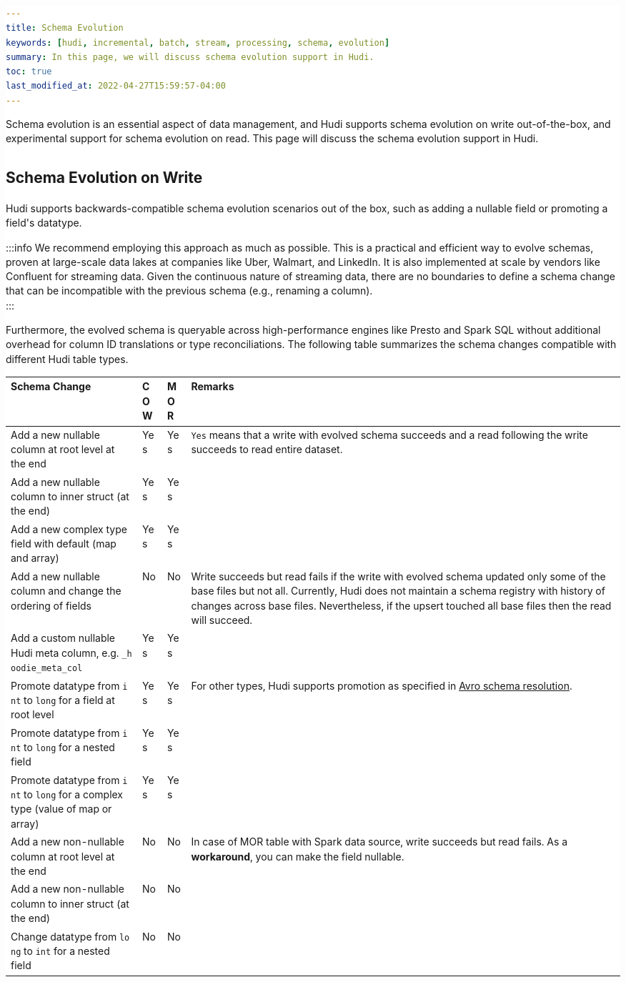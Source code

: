 ```yaml
---
title: Schema Evolution
keywords: [hudi, incremental, batch, stream, processing, schema, evolution]
summary: In this page, we will discuss schema evolution support in Hudi.
toc: true
last_modified_at: 2022-04-27T15:59:57-04:00
---
```


Schema evolution is an essential aspect of data management, and Hudi supports schema evolution on write out-of-the-box,
and experimental support for schema evolution on read. This page will discuss the schema evolution support in Hudi.

## Schema Evolution on Write
Hudi supports backwards-compatible schema evolution scenarios out of the box, such as adding a nullable field or promoting a field's datatype.

:::info
We recommend employing this approach as much as possible. This is a practical and efficient way to evolve schemas, proven at large-scale
data lakes at companies like Uber, Walmart, and LinkedIn. It is also implemented at scale by vendors like Confluent for streaming data.
Given the continuous nature of streaming data, there are no boundaries to define a schema change that can be incompatible with
the previous schema (e.g., renaming a column).   
:::

Furthermore, the evolved schema is queryable across high-performance engines like Presto and Spark SQL without additional overhead for column ID translations or
type reconciliations. The following table summarizes the schema changes compatible with different Hudi table types.

| Schema Change                                                                    | COW      | MOR     | Remarks                                                                                                                                                                                                                                                                                       |
|:---------------------------------------------------------------------------------|:---------|:--------|:----------------------------------------------------------------------------------------------------------------------------------------------------------------------------------------------------------------------------------------------------------------------------------------------|
| Add a new nullable column at root level at the end                               | Yes      | Yes     | `Yes` means that a write with evolved schema succeeds and a read following the write succeeds to read entire dataset.                                                                                                                                                                         |
| Add a new nullable column to inner struct (at the end)                           | Yes      | Yes     |
| Add a new complex type field with default (map and array)                        | Yes      | Yes     |                                                                                                                                                                                                                                                                                               |
| Add a new nullable column and change the ordering of fields                      | No       | No      | Write succeeds but read fails if the write with evolved schema updated only some of the base files but not all. Currently, Hudi does not maintain a schema registry with history of changes across base files. Nevertheless, if the upsert touched all base files then the read will succeed. |
| Add a custom nullable Hudi meta column, e.g. `_hoodie_meta_col`                  | Yes      | Yes     |                                                                                                                                                                                                                                                                                               |
| Promote datatype from `int` to `long` for a field at root level                  | Yes      | Yes     | For other types, Hudi supports promotion as specified in [Avro schema resolution](http://avro.apache.org/docs/current/spec#Schema+Resolution).                                                                                                                                                |
| Promote datatype from `int` to `long` for a nested field                         | Yes      | Yes     |
| Promote datatype from `int` to `long` for a complex type (value of map or array) | Yes      | Yes     |                                                                                                                                                                                                                                                                                               |
| Add a new non-nullable column at root level at the end                           | No       | No      | In case of MOR table with Spark data source, write succeeds but read fails. As a **workaround**, you can make the field nullable.                                                                                                                                                             |
| Add a new non-nullable column to inner struct (at the end)                       | No       | No      |                                                                                                                                                                                                                                                                                               |
| Change datatype from `long` to `int` for a nested field                          | No       | No      |                                                                                                                                                                                                                                                                                               |